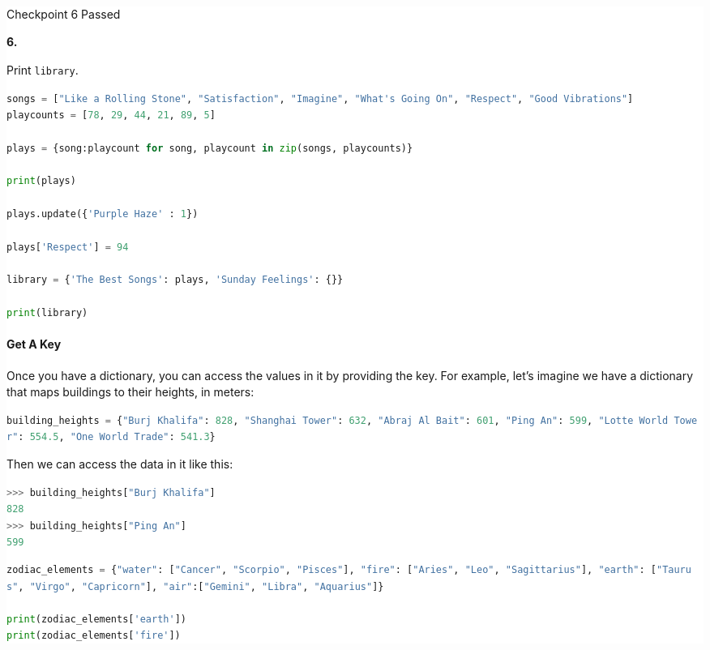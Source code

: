 Checkpoint 6 Passed



**6.**

Print `library`.



```python
songs = ["Like a Rolling Stone", "Satisfaction", "Imagine", "What's Going On", "Respect", "Good Vibrations"]
playcounts = [78, 29, 44, 21, 89, 5]

plays = {song:playcount for song, playcount in zip(songs, playcounts)}

print(plays)

plays.update({'Purple Haze' : 1})

plays['Respect'] = 94

library = {'The Best Songs': plays, 'Sunday Feelings': {}}

print(library)
```





#### Get A Key

Once you have a dictionary, you can access the values in it by providing the key. For example, let’s imagine we have a dictionary that maps buildings to their heights, in meters:

```python
building_heights = {"Burj Khalifa": 828, "Shanghai Tower": 632, "Abraj Al Bait": 601, "Ping An": 599, "Lotte World Tower": 554.5, "One World Trade": 541.3}
```

Then we can access the data in it like this:

```python
>>> building_heights["Burj Khalifa"]
828
>>> building_heights["Ping An"]
599
```

```python
zodiac_elements = {"water": ["Cancer", "Scorpio", "Pisces"], "fire": ["Aries", "Leo", "Sagittarius"], "earth": ["Taurus", "Virgo", "Capricorn"], "air":["Gemini", "Libra", "Aquarius"]}

print(zodiac_elements['earth'])
print(zodiac_elements['fire'])
```



